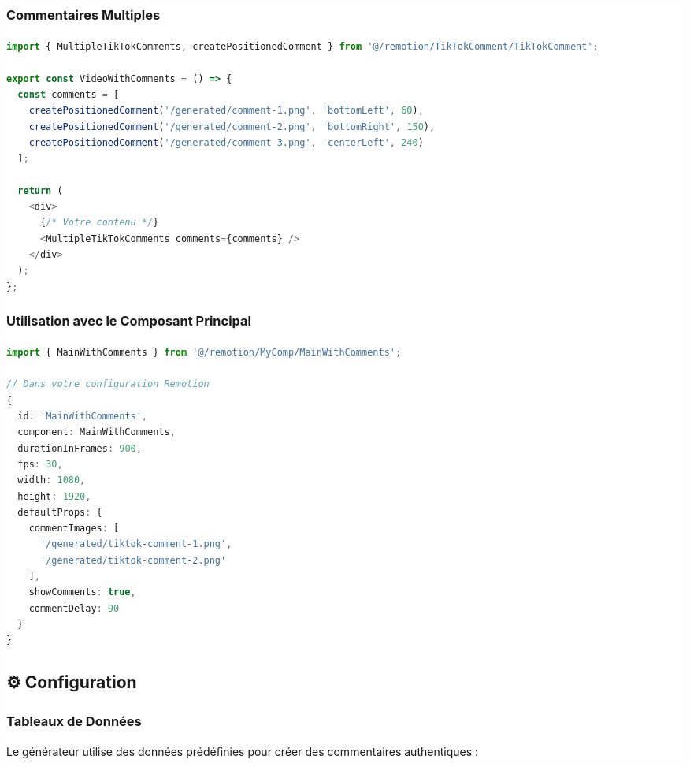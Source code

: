 ### Commentaires Multiples

```typescript
import { MultipleTikTokComments, createPositionedComment } from '@/remotion/TikTokComment/TikTokComment';

export const VideoWithComments = () => {
  const comments = [
    createPositionedComment('/generated/comment-1.png', 'bottomLeft', 60),
    createPositionedComment('/generated/comment-2.png', 'bottomRight', 150),
    createPositionedComment('/generated/comment-3.png', 'centerLeft', 240)
  ];

  return (
    <div>
      {/* Votre contenu */}
      <MultipleTikTokComments comments={comments} />
    </div>
  );
};
```

### Utilisation avec le Composant Principal

```typescript
import { MainWithComments } from '@/remotion/MyComp/MainWithComments';

// Dans votre configuration Remotion
{
  id: 'MainWithComments',
  component: MainWithComments,
  durationInFrames: 900,
  fps: 30,
  width: 1080,
  height: 1920,
  defaultProps: {
    commentImages: [
      '/generated/tiktok-comment-1.png',
      '/generated/tiktok-comment-2.png'
    ],
    showComments: true,
    commentDelay: 90
  }
}
```

## ⚙️ Configuration

### Tableaux de Données

Le générateur utilise des données prédéfinies pour créer des commentaires authentiques :
